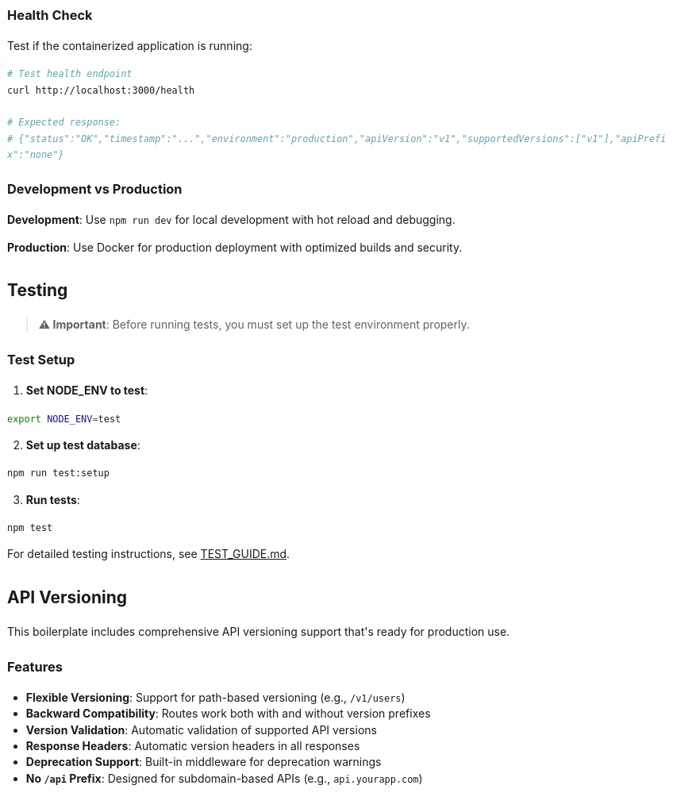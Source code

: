 ### Health Check

Test if the containerized application is running:

```bash
# Test health endpoint
curl http://localhost:3000/health

# Expected response:
# {"status":"OK","timestamp":"...","environment":"production","apiVersion":"v1","supportedVersions":["v1"],"apiPrefix":"none"}
```

### Development vs Production

**Development**: Use `npm run dev` for local development with hot reload and debugging.

**Production**: Use Docker for production deployment with optimized builds and security.

## Testing

> **⚠️ Important**: Before running tests, you must set up the test environment properly.

### Test Setup

1. **Set NODE_ENV to test**:
```bash
export NODE_ENV=test
```

2. **Set up test database**:
```bash
npm run test:setup
```

3. **Run tests**:
```bash
npm test
```

For detailed testing instructions, see [TEST_GUIDE.md](./TEST_GUIDE.md).

## API Versioning

This boilerplate includes comprehensive API versioning support that's ready for production use.

### Features

- **Flexible Versioning**: Support for path-based versioning (e.g., `/v1/users`)
- **Backward Compatibility**: Routes work both with and without version prefixes
- **Version Validation**: Automatic validation of supported API versions
- **Response Headers**: Automatic version headers in all responses
- **Deprecation Support**: Built-in middleware for deprecation warnings
- **No `/api` Prefix**: Designed for subdomain-based APIs (e.g., `api.yourapp.com`)
